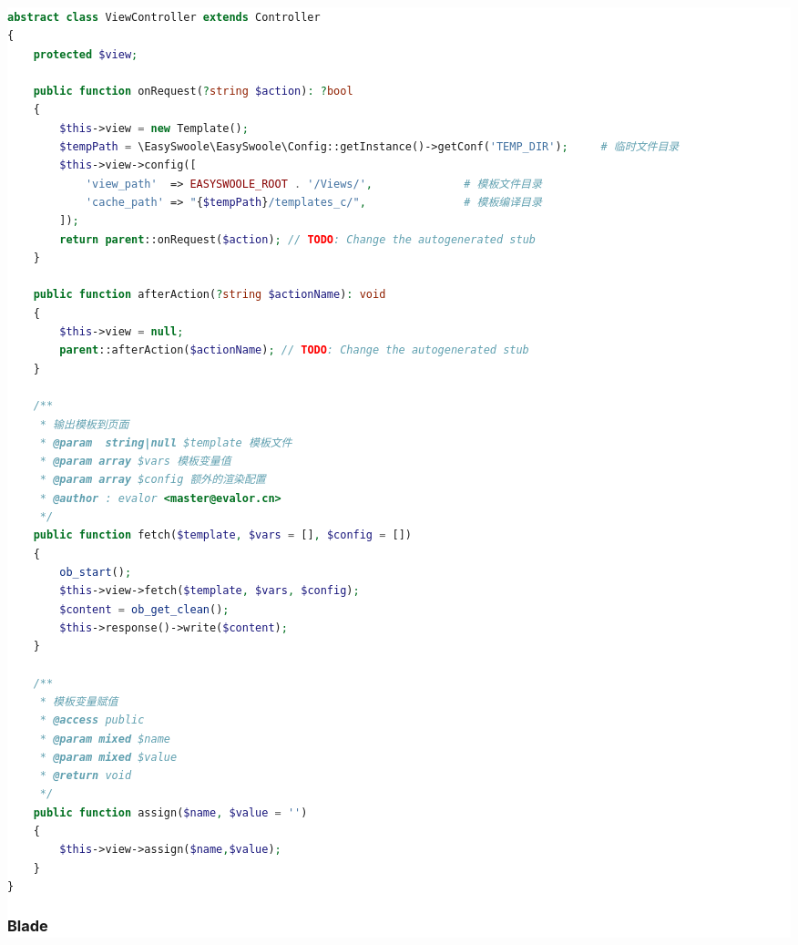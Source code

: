 ```php
abstract class ViewController extends Controller
{
    protected $view;

    public function onRequest(?string $action): ?bool
    {
        $this->view = new Template();
        $tempPath = \EasySwoole\EasySwoole\Config::getInstance()->getConf('TEMP_DIR');     # 临时文件目录
        $this->view->config([
            'view_path'  => EASYSWOOLE_ROOT . '/Views/',              # 模板文件目录
            'cache_path' => "{$tempPath}/templates_c/",               # 模板编译目录
        ]);
        return parent::onRequest($action); // TODO: Change the autogenerated stub
    }

    public function afterAction(?string $actionName): void
    {
        $this->view = null;
        parent::afterAction($actionName); // TODO: Change the autogenerated stub
    }

    /**
     * 输出模板到页面
     * @param  string|null $template 模板文件
     * @param array $vars 模板变量值
     * @param array $config 额外的渲染配置
     * @author : evalor <master@evalor.cn>
     */
    public function fetch($template, $vars = [], $config = [])
    {
        ob_start();
        $this->view->fetch($template, $vars, $config);
        $content = ob_get_clean();
        $this->response()->write($content);
    }

    /**
     * 模板变量赋值
     * @access public
     * @param mixed $name
     * @param mixed $value
     * @return void
     */
    public function assign($name, $value = '')
    {
        $this->view->assign($name,$value);
    }
}
```

### Blade
